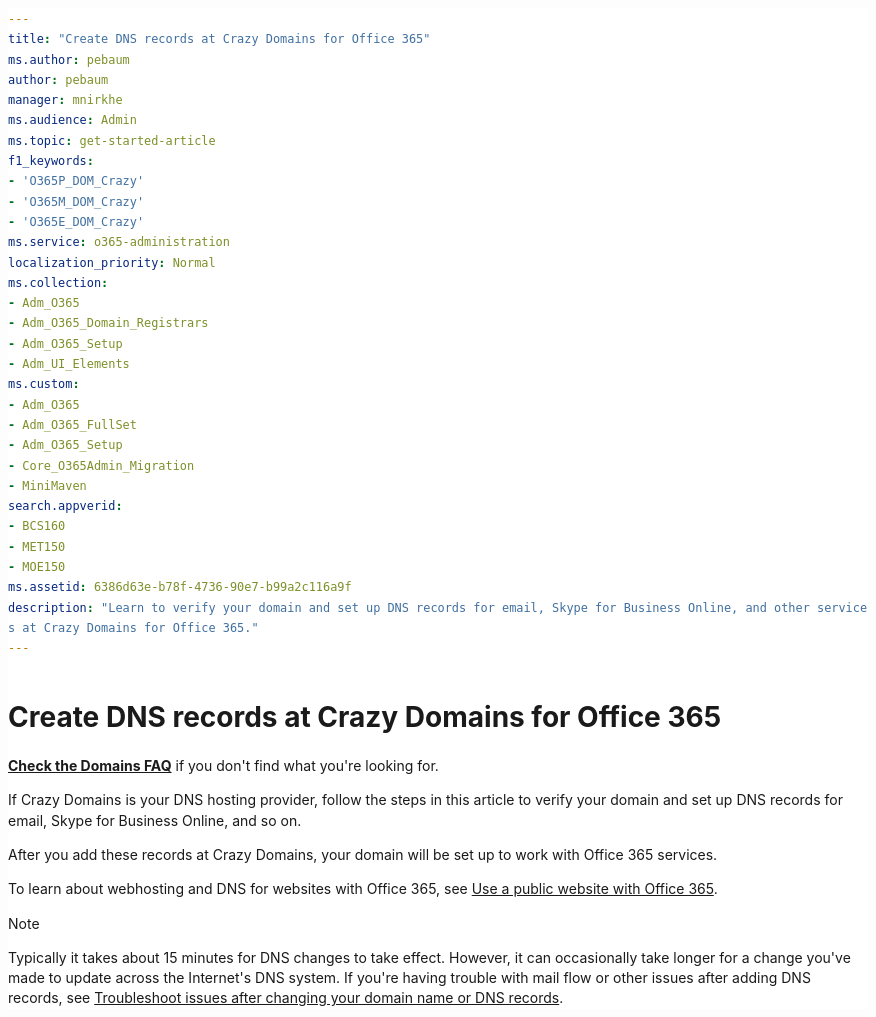 ```yaml
---
title: "Create DNS records at Crazy Domains for Office 365"
ms.author: pebaum
author: pebaum
manager: mnirkhe
ms.audience: Admin
ms.topic: get-started-article
f1_keywords:
- 'O365P_DOM_Crazy'
- 'O365M_DOM_Crazy'
- 'O365E_DOM_Crazy'
ms.service: o365-administration
localization_priority: Normal
ms.collection:
- Adm_O365
- Adm_O365_Domain_Registrars
- Adm_O365_Setup
- Adm_UI_Elements
ms.custom:
- Adm_O365
- Adm_O365_FullSet
- Adm_O365_Setup
- Core_O365Admin_Migration
- MiniMaven
search.appverid:
- BCS160
- MET150
- MOE150
ms.assetid: 6386d63e-b78f-4736-90e7-b99a2c116a9f
description: "Learn to verify your domain and set up DNS records for email, Skype for Business Online, and other services at Crazy Domains for Office 365."
---
```


# Create DNS records at Crazy Domains for Office 365

 **[Check the Domains FAQ](../setup/domains-faq.md)** if you don't find what you're looking for. 
  
If Crazy Domains is your DNS hosting provider, follow the steps in this article to verify your domain and set up DNS records for email, Skype for Business Online, and so on.
  
After you add these records at Crazy Domains, your domain will be set up to work with Office 365 services.
  
To learn about webhosting and DNS for websites with Office 365, see [Use a public website with Office 365](https://support.office.com/article/a8178510-501d-4bd8-9921-b04f2e9517a5.aspx).
  
> [!NOTE]
> Typically it takes about 15 minutes for DNS changes to take effect. However, it can occasionally take longer for a change you've made to update across the Internet's DNS system. If you're having trouble with mail flow or other issues after adding DNS records, see [Troubleshoot issues after changing your domain name or DNS records](../get-help-with-domains/find-and-fix-issues.md). 
  